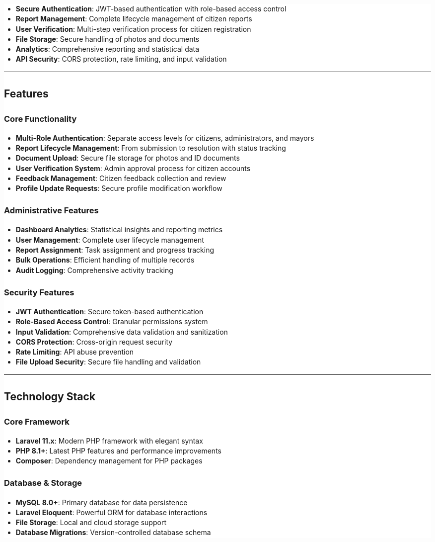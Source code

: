 -   **Secure Authentication**: JWT-based authentication with role-based access control
-   **Report Management**: Complete lifecycle management of citizen reports
-   **User Verification**: Multi-step verification process for citizen registration
-   **File Storage**: Secure handling of photos and documents
-   **Analytics**: Comprehensive reporting and statistical data
-   **API Security**: CORS protection, rate limiting, and input validation

---

## Features

### Core Functionality

-   **Multi-Role Authentication**: Separate access levels for citizens, administrators, and mayors
-   **Report Lifecycle Management**: From submission to resolution with status tracking
-   **Document Upload**: Secure file storage for photos and ID documents
-   **User Verification System**: Admin approval process for citizen accounts
-   **Feedback Management**: Citizen feedback collection and review
-   **Profile Update Requests**: Secure profile modification workflow

### Administrative Features

-   **Dashboard Analytics**: Statistical insights and reporting metrics
-   **User Management**: Complete user lifecycle management
-   **Report Assignment**: Task assignment and progress tracking
-   **Bulk Operations**: Efficient handling of multiple records
-   **Audit Logging**: Comprehensive activity tracking

### Security Features

-   **JWT Authentication**: Secure token-based authentication
-   **Role-Based Access Control**: Granular permissions system
-   **Input Validation**: Comprehensive data validation and sanitization
-   **CORS Protection**: Cross-origin request security
-   **Rate Limiting**: API abuse prevention
-   **File Upload Security**: Secure file handling and validation

---

## Technology Stack

### Core Framework

-   **Laravel 11.x**: Modern PHP framework with elegant syntax
-   **PHP 8.1+**: Latest PHP features and performance improvements
-   **Composer**: Dependency management for PHP packages

### Database & Storage

-   **MySQL 8.0+**: Primary database for data persistence
-   **Laravel Eloquent**: Powerful ORM for database interactions
-   **File Storage**: Local and cloud storage support
-   **Database Migrations**: Version-controlled database schema
